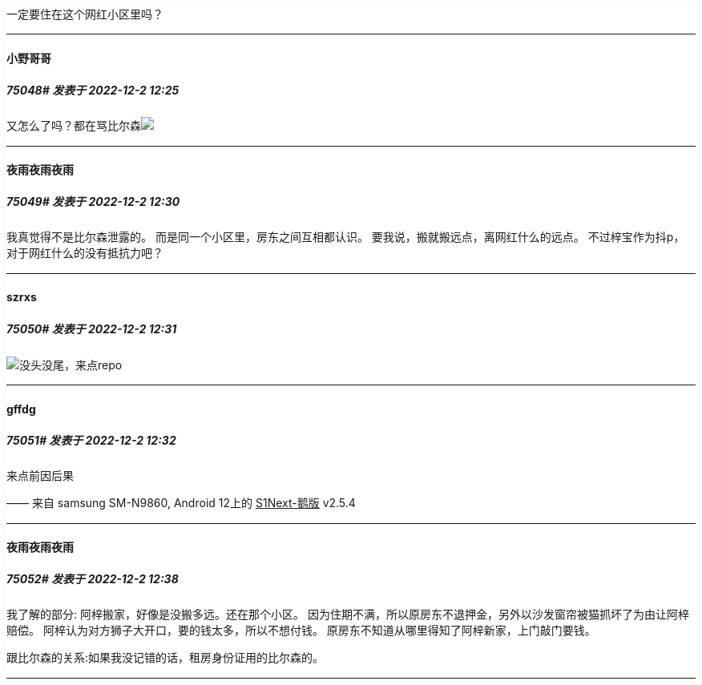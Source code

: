 一定要住在这个网红小区里吗？



*****

####  小野哥哥  
##### 75048#       发表于 2022-12-2 12:25

又怎么了吗？都在骂比尔森<img src="https://static.saraba1st.com/image/smiley/face2017/105.png" referrerpolicy="no-referrer">

*****

####  夜雨夜雨夜雨  
##### 75049#       发表于 2022-12-2 12:30

我真觉得不是比尔森泄露的。
而是同一个小区里，房东之间互相都认识。
要我说，搬就搬远点，离网红什么的远点。
不过梓宝作为抖p，对于网红什么的没有抵抗力吧？

*****

####  szrxs  
##### 75050#       发表于 2022-12-2 12:31

<img src="https://static.saraba1st.com/image/smiley/face2017/067.png" referrerpolicy="no-referrer">没头没尾，来点repo



*****

####  gffdg  
##### 75051#       发表于 2022-12-2 12:32

来点前因后果

—— 来自 samsung SM-N9860, Android 12上的 [S1Next-鹅版](https://github.com/ykrank/S1-Next/releases) v2.5.4

*****

####  夜雨夜雨夜雨  
##### 75052#       发表于 2022-12-2 12:38

我了解的部分:
阿梓搬家，好像是没搬多远。还在那个小区。
因为住期不满，所以原房东不退押金，另外以沙发窗帘被猫抓坏了为由让阿梓赔偿。
阿梓认为对方狮子大开口，要的钱太多，所以不想付钱。
原房东不知道从哪里得知了阿梓新家，上门敲门要钱。

跟比尔森的关系:如果我没记错的话，租房身份证用的比尔森的。



*****

